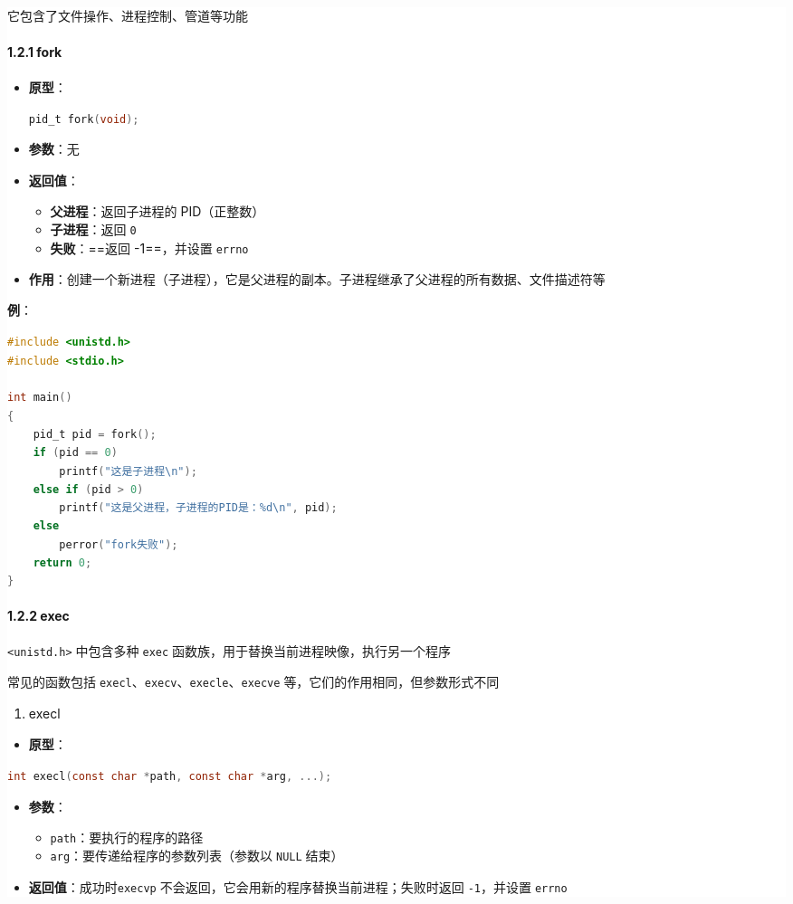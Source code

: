 它包含了文件操作、进程控制、管道等功能





#### 1.2.1 fork
- **原型**：
  ```c
  pid_t fork(void);
  ```
- **参数**：无
- **返回值**：
  - **父进程**：返回子进程的 PID（正整数）
  - **子进程**：返回 `0`
  - **失败**：==返回 -1==，并设置 `errno`
  
- **作用**：创建一个新进程（子进程），它是父进程的副本。子进程继承了父进程的所有数据、文件描述符等

**例**：

```c
#include <unistd.h>
#include <stdio.h>

int main()
{
    pid_t pid = fork();
    if (pid == 0)
        printf("这是子进程\n");
    else if (pid > 0)
        printf("这是父进程，子进程的PID是：%d\n", pid);
    else
        perror("fork失败");
    return 0;
}
```



#### 1.2.2 exec

`<unistd.h>` 中包含多种 `exec` 函数族，用于替换当前进程映像，执行另一个程序

常见的函数包括 `execl`、`execv`、`execle`、`execve` 等，它们的作用相同，但参数形式不同

1.   execl

*   **原型**：

```c
int execl(const char *path, const char *arg, ...);
```

- **参数**：
  - `path`：要执行的程序的路径
  - `arg`：要传递给程序的参数列表（参数以 `NULL` 结束）

- **返回值**：成功时`execvp` 不会返回，它会用新的程序替换当前进程；失败时返回 `-1`，并设置 `errno`
